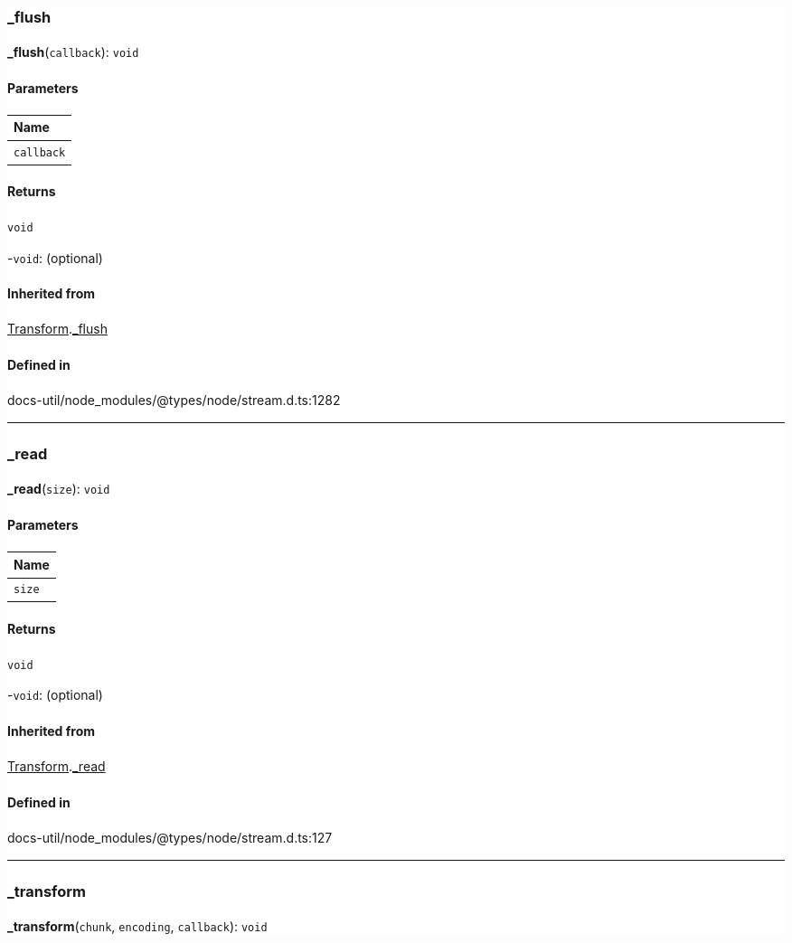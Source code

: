 ### \_flush

**_flush**(`callback`): `void`

#### Parameters

| Name |
| :------ |
| `callback` | [`TransformCallback`](../types/internal.TransformCallback.md) |

#### Returns

`void`

-`void`: (optional) 

#### Inherited from

[Transform](internal.Transform.md).[_flush](internal.Transform.md#_flush)

#### Defined in

docs-util/node_modules/@types/node/stream.d.ts:1282

___

### \_read

**_read**(`size`): `void`

#### Parameters

| Name |
| :------ |
| `size` | `number` |

#### Returns

`void`

-`void`: (optional) 

#### Inherited from

[Transform](internal.Transform.md).[_read](internal.Transform.md#_read)

#### Defined in

docs-util/node_modules/@types/node/stream.d.ts:127

___

### \_transform

**_transform**(`chunk`, `encoding`, `callback`): `void`
